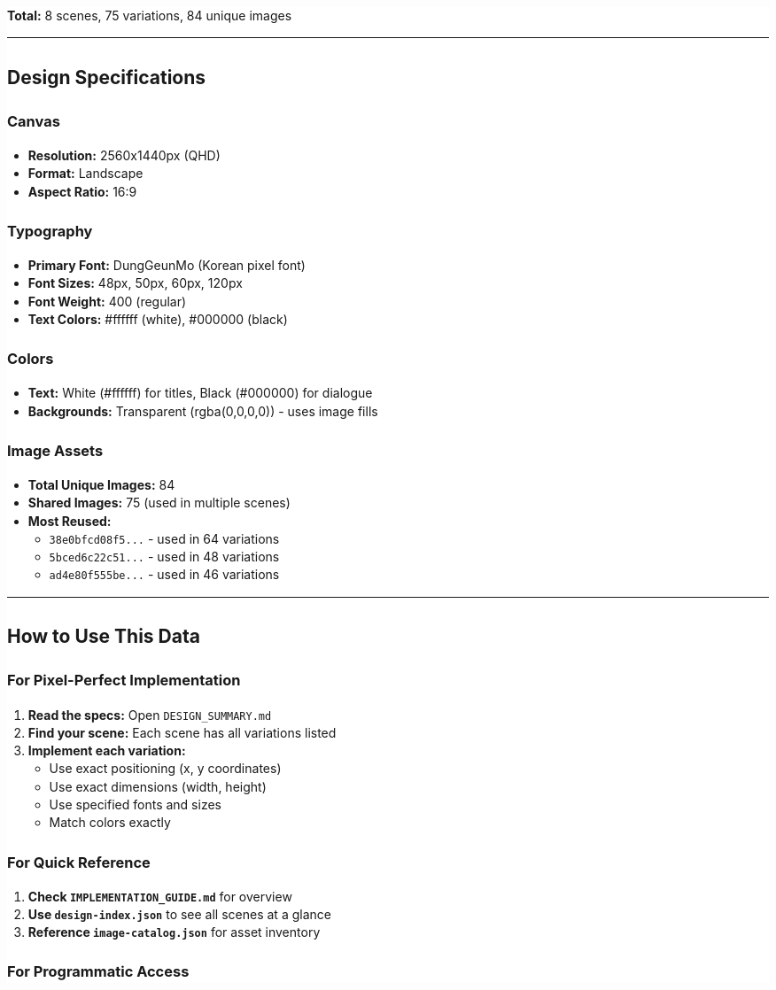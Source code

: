 **Total:** 8 scenes, 75 variations, 84 unique images

---

## Design Specifications

### Canvas
- **Resolution:** 2560x1440px (QHD)
- **Format:** Landscape
- **Aspect Ratio:** 16:9

### Typography
- **Primary Font:** DungGeunMo (Korean pixel font)
- **Font Sizes:** 48px, 50px, 60px, 120px
- **Font Weight:** 400 (regular)
- **Text Colors:** #ffffff (white), #000000 (black)

### Colors
- **Text:** White (#ffffff) for titles, Black (#000000) for dialogue
- **Backgrounds:** Transparent (rgba(0,0,0,0)) - uses image fills

### Image Assets
- **Total Unique Images:** 84
- **Shared Images:** 75 (used in multiple scenes)
- **Most Reused:**
  - `38e0bfcd08f5...` - used in 64 variations
  - `5bced6c22c51...` - used in 48 variations
  - `ad4e80f555be...` - used in 46 variations

---

## How to Use This Data

### For Pixel-Perfect Implementation

1. **Read the specs:** Open `DESIGN_SUMMARY.md`
2. **Find your scene:** Each scene has all variations listed
3. **Implement each variation:**
   - Use exact positioning (x, y coordinates)
   - Use exact dimensions (width, height)
   - Use specified fonts and sizes
   - Match colors exactly

### For Quick Reference

1. **Check `IMPLEMENTATION_GUIDE.md`** for overview
2. **Use `design-index.json`** to see all scenes at a glance
3. **Reference `image-catalog.json`** for asset inventory

### For Programmatic Access
